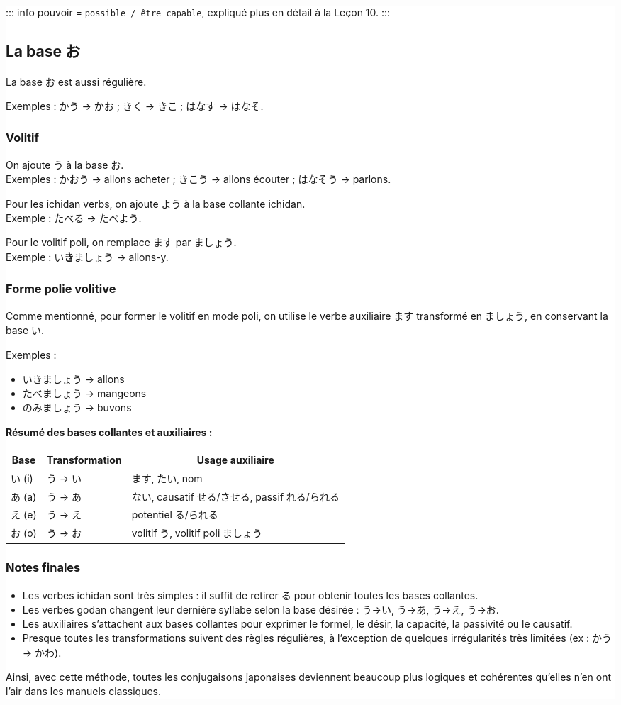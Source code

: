 ::: info
pouvoir = <code>possible / être capable</code>, expliqué plus en détail à la Leçon 10.
:::

## La base お

La base お est aussi régulière.

Exemples : かう → かお ; きく → きこ ; はなす → はなそ.

### Volitif

On ajoute う à la base お.  
Exemples : かおう → allons acheter ; きこう → allons écouter ; はなそう → parlons.

Pour les ichidan verbs, on ajoute よう à la base collante ichidan.  
Exemple : たべる → たべよう.

Pour le volitif poli, on remplace ます par ましょう.  
Exemple : い**き**ましょう → allons-y.
### Forme polie volitive

Comme mentionné, pour former le volitif en mode poli, on utilise le verbe auxiliaire ます transformé en ましょう, en conservant la base い.

Exemples :  
- いきましょう → allons  
- たべましょう → mangeons  
- のみましょう → buvons  

**Résumé des bases collantes et auxiliaires :**  

| Base | Transformation | Usage auxiliaire |
|------|----------------|-----------------|
| い (i) | う → い | ます, たい, nom |
| あ (a) | う → あ | ない, causatif せる/させる, passif れる/られる |
| え (e) | う → え | potentiel る/られる |
| お (o) | う → お | volitif う, volitif poli ましょう |

### Notes finales

- Les verbes ichidan sont très simples : il suffit de retirer る pour obtenir toutes les bases collantes.  
- Les verbes godan changent leur dernière syllabe selon la base désirée : う→い, う→あ, う→え, う→お.  
- Les auxiliaires s’attachent aux bases collantes pour exprimer le formel, le désir, la capacité, la passivité ou le causatif.  
- Presque toutes les transformations suivent des règles régulières, à l’exception de quelques irrégularités très limitées (ex : かう → かわ).

Ainsi, avec cette méthode, toutes les conjugaisons japonaises deviennent beaucoup plus logiques et cohérentes qu’elles n’en ont l’air dans les manuels classiques.